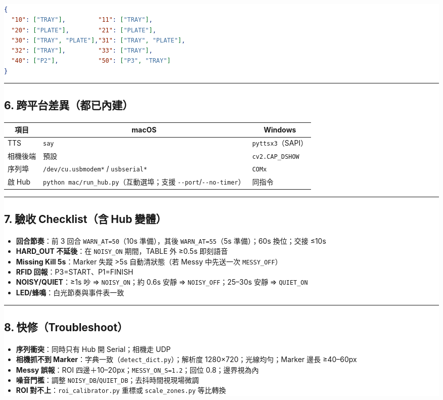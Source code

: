 ```json
{
  "10": ["TRAY"],         "11": ["TRAY"],
  "20": ["PLATE"],        "21": ["PLATE"],
  "30": ["TRAY", "PLATE"],"31": ["TRAY", "PLATE"],
  "32": ["TRAY"],         "33": ["TRAY"],
  "40": ["P2"],           "50": ["P3", "TRAY"]
}
```

---

## 6. 跨平台差異（都已內建）

| 項目 | macOS | Windows |
| --- | --- | --- |
| TTS | `say` | `pyttsx3`（SAPI） |
| 相機後端 | 預設 | `cv2.CAP_DSHOW` |
| 序列埠 | `/dev/cu.usbmodem*` / `usbserial*` | `COMx` |
| 啟 Hub | `python mac/run_hub.py`（互動選埠；支援 `--port`/`--no-timer`） | 同指令 |

---

## 7. 驗收 Checklist（含 Hub 變體）
- **回合節奏**：前 3 回合 `WARN_AT=50`（10s 準備），其後 `WARN_AT=55`（5s 準備）；60s 換位；交接 ≤10s
- **HARD_OUT 不延後**：在 `NOISY_ON` 期間，TABLE 外 ≥0.5s 即刻語音
- **Missing Kill 5s**：Marker 失蹤 >5s 自動清狀態（若 Messy 中先送一次 `MESSY_OFF`）
- **RFID 回報**：P3=START、P1=FINISH
- **NOISY/QUIET**：≥1s 吵 ⇒ `NOISY_ON`；約 0.6s 安靜 ⇒ `NOISY_OFF`；25–30s 安靜 ⇒ `QUIET_ON`
- **LED/蜂鳴**：白光節奏與事件表一致

---

## 8. 快修（Troubleshoot）
- **序列衝突**：同時只有 Hub 開 Serial；相機走 UDP
- **相機抓不到 Marker**：字典一致（`detect_dict.py`）；解析度 1280×720；光線均勻；Marker 邊長 ≥40–60px
- **Messy 誤報**：ROI 四邊＋10–20px；`MESSY_ON_S=1.2`；回位 0.8；邊界視為內
- **噪音門檻**：調整 `NOISY_DB`/`QUIET_DB`；去抖時間視現場微調
- **ROI 對不上**：`roi_calibrator.py` 重標或 `scale_zones.py` 等比轉換
